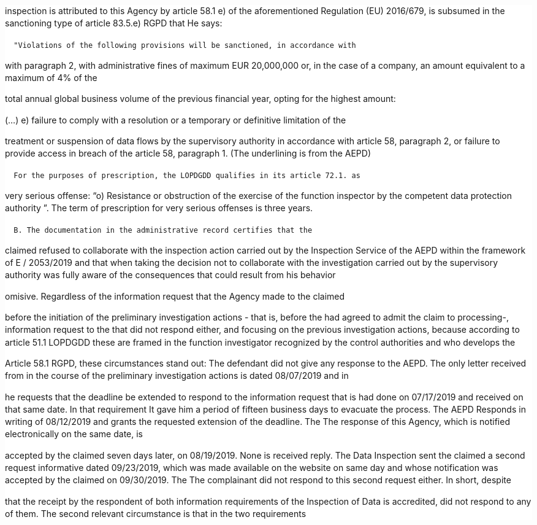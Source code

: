inspection is attributed to this Agency by article 58.1 e) of the aforementioned Regulation
(EU) 2016/679, is subsumed in the sanctioning type of article 83.5.e) RGPD that
He says:

      "Violations of the following provisions will be sanctioned, in accordance with
with paragraph 2, with administrative fines of maximum EUR 20,000,000 or,
in the case of a company, an amount equivalent to a maximum of 4% of the

total annual global business volume of the previous financial year, opting for
the highest amount:

(…)
e) failure to comply with a resolution or a temporary or definitive limitation of the

treatment or suspension of data flows by the supervisory authority
in accordance with article 58, paragraph 2, or failure to provide access in breach of the
article 58, paragraph 1. (The underlining is from the AEPD)

      For the purposes of prescription, the LOPDGDD qualifies in its article 72.1. as
very serious offense: “o) Resistance or obstruction of the exercise of the function
inspector by the competent data protection authority ”. The term of
prescription for very serious offenses is three years.

      B. The documentation in the administrative record certifies that the
claimed refused to collaborate with the inspection action carried out by the
Inspection Service of the AEPD within the framework of E / 2053/2019 and that when taking the
decision not to collaborate with the investigation carried out by the supervisory authority
was fully aware of the consequences that could result from his behavior

omisive.
      Regardless of the information request that the Agency made to the claimed

before the initiation of the preliminary investigation actions - that is, before the
had agreed to admit the claim to processing-, information request to the
that did not respond either, and focusing on the previous investigation actions,
because according to article 51.1 LOPDGDD these are framed in the function
investigator recognized by the control authorities and who develops the

Article 58.1 RGPD, these circumstances stand out:
      The defendant did not give any response to the AEPD. The only letter received from
in the course of the preliminary investigation actions is dated 08/07/2019 and in

he requests that the deadline be extended to respond to the information request that is
had done on 07/17/2019 and received on that same date. In that requirement
It gave him a period of fifteen business days to evacuate the process. The AEPD
Responds in writing of 08/12/2019 and grants the requested extension of the deadline. The
The response of this Agency, which is notified electronically on the same date, is

accepted by the claimed seven days later, on 08/19/2019. None is received
reply. The Data Inspection sent the claimed a second request
informative dated 09/23/2019, which was made available on the website on
same day and whose notification was accepted by the claimed on 09/30/2019. The
The complainant did not respond to this second request either. In short, despite

that the receipt by the respondent of both information requirements of the
Inspection of Data is accredited, did not respond to any of them.
      The second relevant circumstance is that in the two requirements
